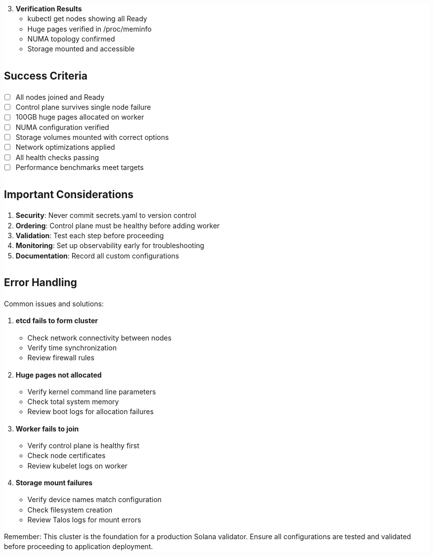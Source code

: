 3. **Verification Results**
   - kubectl get nodes showing all Ready
   - Huge pages verified in /proc/meminfo
   - NUMA topology confirmed
   - Storage mounted and accessible

## Success Criteria

- [ ] All nodes joined and Ready
- [ ] Control plane survives single node failure
- [ ] 100GB huge pages allocated on worker
- [ ] NUMA configuration verified
- [ ] Storage volumes mounted with correct options
- [ ] Network optimizations applied
- [ ] All health checks passing
- [ ] Performance benchmarks meet targets

## Important Considerations

1. **Security**: Never commit secrets.yaml to version control
2. **Ordering**: Control plane must be healthy before adding worker
3. **Validation**: Test each step before proceeding
4. **Monitoring**: Set up observability early for troubleshooting
5. **Documentation**: Record all custom configurations

## Error Handling

Common issues and solutions:

1. **etcd fails to form cluster**
   - Check network connectivity between nodes
   - Verify time synchronization
   - Review firewall rules

2. **Huge pages not allocated**
   - Verify kernel command line parameters
   - Check total system memory
   - Review boot logs for allocation failures

3. **Worker fails to join**
   - Verify control plane is healthy first
   - Check node certificates
   - Review kubelet logs on worker

4. **Storage mount failures**
   - Verify device names match configuration
   - Check filesystem creation
   - Review Talos logs for mount errors

Remember: This cluster is the foundation for a production Solana validator. Ensure all configurations are tested and validated before proceeding to application deployment.